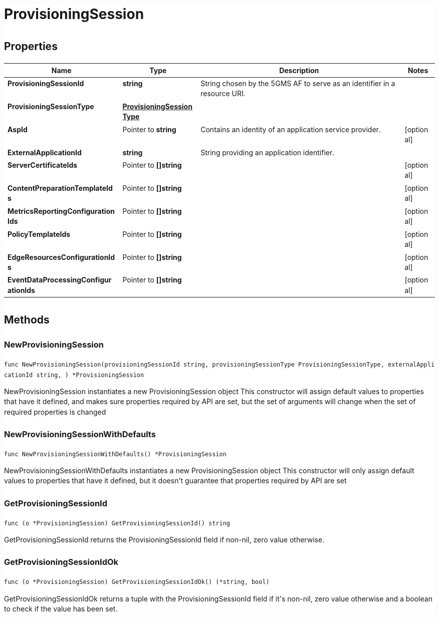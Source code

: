 # ProvisioningSession

## Properties

Name | Type | Description | Notes
------------ | ------------- | ------------- | -------------
**ProvisioningSessionId** | **string** | String chosen by the 5GMS AF to serve as an identifier in a resource URI. | 
**ProvisioningSessionType** | [**ProvisioningSessionType**](ProvisioningSessionType.md) |  | 
**AspId** | Pointer to **string** | Contains an identity of an application service provider. | [optional] 
**ExternalApplicationId** | **string** | String providing an application identifier. | 
**ServerCertificateIds** | Pointer to **[]string** |  | [optional] 
**ContentPreparationTemplateIds** | Pointer to **[]string** |  | [optional] 
**MetricsReportingConfigurationIds** | Pointer to **[]string** |  | [optional] 
**PolicyTemplateIds** | Pointer to **[]string** |  | [optional] 
**EdgeResourcesConfigurationIds** | Pointer to **[]string** |  | [optional] 
**EventDataProcessingConfigurationIds** | Pointer to **[]string** |  | [optional] 

## Methods

### NewProvisioningSession

`func NewProvisioningSession(provisioningSessionId string, provisioningSessionType ProvisioningSessionType, externalApplicationId string, ) *ProvisioningSession`

NewProvisioningSession instantiates a new ProvisioningSession object
This constructor will assign default values to properties that have it defined,
and makes sure properties required by API are set, but the set of arguments
will change when the set of required properties is changed

### NewProvisioningSessionWithDefaults

`func NewProvisioningSessionWithDefaults() *ProvisioningSession`

NewProvisioningSessionWithDefaults instantiates a new ProvisioningSession object
This constructor will only assign default values to properties that have it defined,
but it doesn't guarantee that properties required by API are set

### GetProvisioningSessionId

`func (o *ProvisioningSession) GetProvisioningSessionId() string`

GetProvisioningSessionId returns the ProvisioningSessionId field if non-nil, zero value otherwise.

### GetProvisioningSessionIdOk

`func (o *ProvisioningSession) GetProvisioningSessionIdOk() (*string, bool)`

GetProvisioningSessionIdOk returns a tuple with the ProvisioningSessionId field if it's non-nil, zero value otherwise
and a boolean to check if the value has been set.
